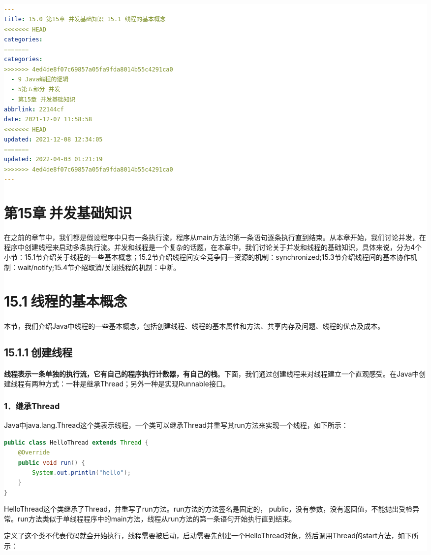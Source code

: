 ```yaml
---
title: 15.0 第15章 并发基础知识 15.1 线程的基本概念
<<<<<<< HEAD
categories:
=======
categories: 
>>>>>>> 4ed4de8f07c69857a05fa9fda8014b55c4291ca0
  - 9 Java编程的逻辑
  - 5第五部分 并发
  - 第15章 并发基础知识
abbrlink: 22144cf
date: 2021-12-07 11:58:58
<<<<<<< HEAD
updated: 2021-12-08 12:34:05
=======
updated: 2022-04-03 01:21:19
>>>>>>> 4ed4de8f07c69857a05fa9fda8014b55c4291ca0
---
```

# 第15章 并发基础知识
在之前的章节中，我们都是假设程序中只有一条执行流，程序从main方法的第一条语句逐条执行直到结束。从本章开始，我们讨论并发，在程序中创建线程来启动多条执行流。并发和线程是一个复杂的话题，在本章中，我们讨论关于并发和线程的基础知识，具体来说，分为4个小节：15.1节介绍关于线程的一些基本概念；15.2节介绍线程间安全竞争同一资源的机制：synchronized;15.3节介绍线程间的基本协作机制：wait/notify;15.4节介绍取消/关闭线程的机制：中断。

# 15.1 线程的基本概念
本节，我们介绍Java中线程的一些基本概念，包括创建线程、线程的基本属性和方法、共享内存及问题、线程的优点及成本。

## 15.1.1 创建线程
**线程表示一条单独的执行流，它有自己的程序执行计数器，有自己的栈**。下面，我们通过创建线程来对线程建立一个直观感受。在Java中创建线程有两种方式：一种是继承Thread；另外一种是实现Runnable接口。

### 1．继承Thread
Java中java.lang.Thread这个类表示线程，一个类可以继承Thread并重写其run方法来实现一个线程，如下所示：

```java
public class HelloThread extends Thread {
    @Override
    public void run() {
        System.out.println("hello");
    }
}
```

HelloThread这个类继承了Thread，并重写了run方法。run方法的方法签名是固定的， public，没有参数，没有返回值，不能抛出受检异常。run方法类似于单线程程序中的main方法，线程从run方法的第一条语句开始执行直到结束。

定义了这个类不代表代码就会开始执行，线程需要被启动，启动需要先创建一个HelloThread对象，然后调用Thread的start方法，如下所示：
